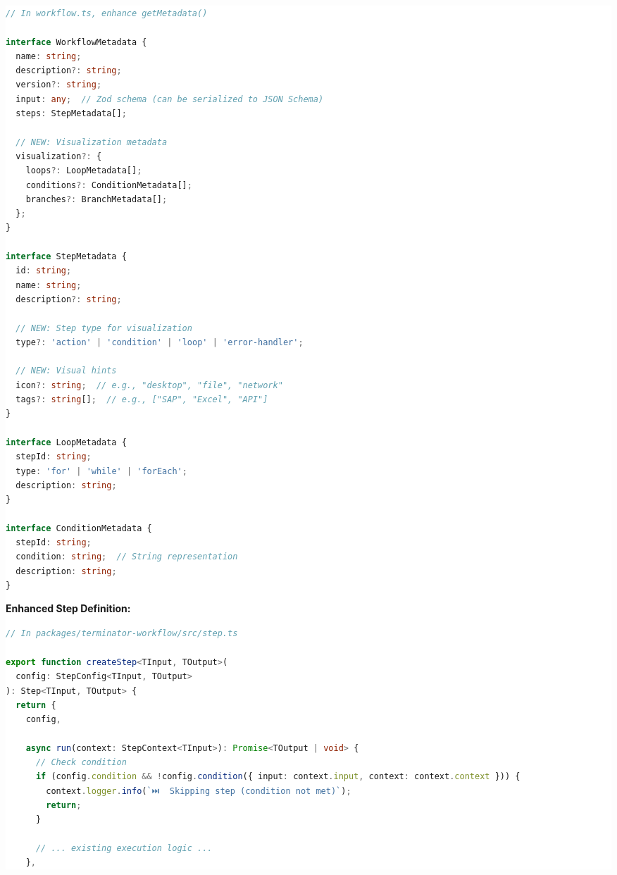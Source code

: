 ```typescript
// In workflow.ts, enhance getMetadata()

interface WorkflowMetadata {
  name: string;
  description?: string;
  version?: string;
  input: any;  // Zod schema (can be serialized to JSON Schema)
  steps: StepMetadata[];

  // NEW: Visualization metadata
  visualization?: {
    loops?: LoopMetadata[];
    conditions?: ConditionMetadata[];
    branches?: BranchMetadata[];
  };
}

interface StepMetadata {
  id: string;
  name: string;
  description?: string;

  // NEW: Step type for visualization
  type?: 'action' | 'condition' | 'loop' | 'error-handler';

  // NEW: Visual hints
  icon?: string;  // e.g., "desktop", "file", "network"
  tags?: string[];  // e.g., ["SAP", "Excel", "API"]
}

interface LoopMetadata {
  stepId: string;
  type: 'for' | 'while' | 'forEach';
  description: string;
}

interface ConditionMetadata {
  stepId: string;
  condition: string;  // String representation
  description: string;
}
```

**Enhanced Step Definition:**

```typescript
// In packages/terminator-workflow/src/step.ts

export function createStep<TInput, TOutput>(
  config: StepConfig<TInput, TOutput>
): Step<TInput, TOutput> {
  return {
    config,

    async run(context: StepContext<TInput>): Promise<TOutput | void> {
      // Check condition
      if (config.condition && !config.condition({ input: context.input, context: context.context })) {
        context.logger.info(`⏭️  Skipping step (condition not met)`);
        return;
      }

      // ... existing execution logic ...
    },
```